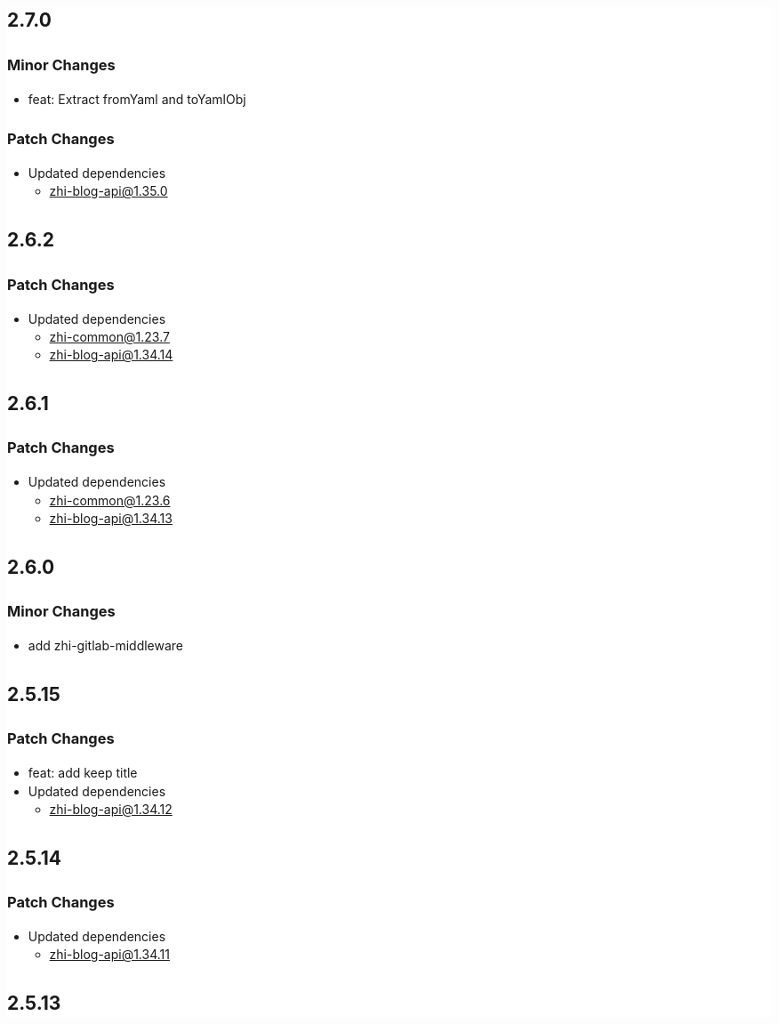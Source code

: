 ## 2.7.0

### Minor Changes

- feat: Extract fromYaml and toYamlObj

### Patch Changes

- Updated dependencies
  - zhi-blog-api@1.35.0

## 2.6.2

### Patch Changes

- Updated dependencies
  - zhi-common@1.23.7
  - zhi-blog-api@1.34.14

## 2.6.1

### Patch Changes

- Updated dependencies
  - zhi-common@1.23.6
  - zhi-blog-api@1.34.13

## 2.6.0

### Minor Changes

- add zhi-gitlab-middleware

## 2.5.15

### Patch Changes

- feat: add keep title
- Updated dependencies
  - zhi-blog-api@1.34.12

## 2.5.14

### Patch Changes

- Updated dependencies
  - zhi-blog-api@1.34.11

## 2.5.13
